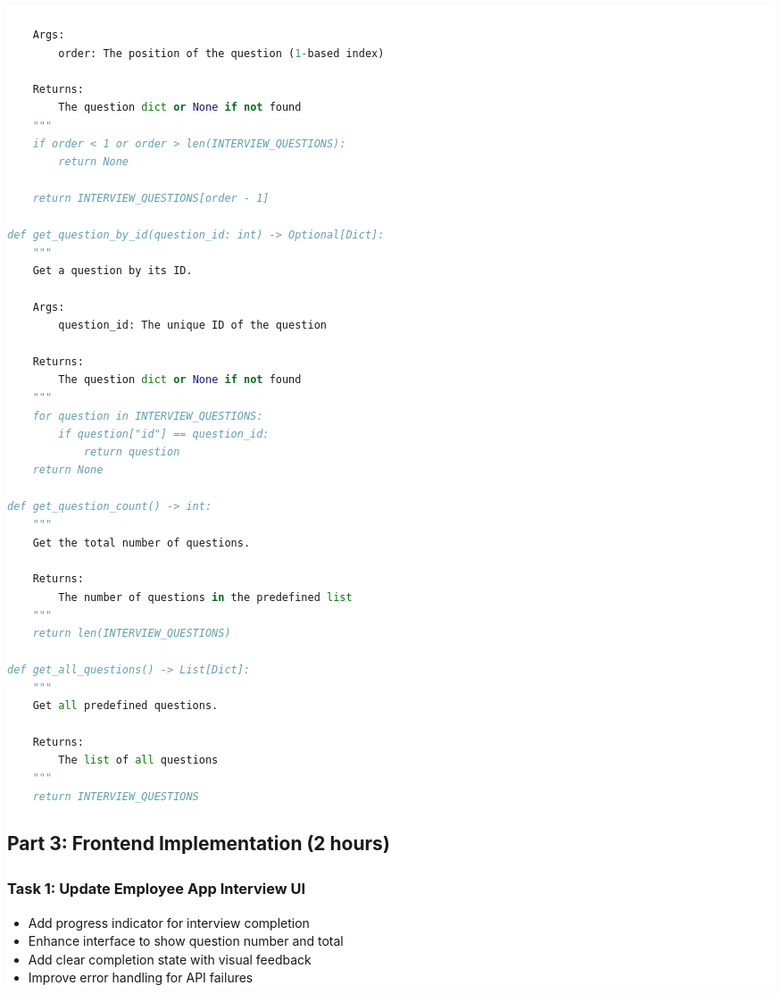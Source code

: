 ```python
    
    Args:
        order: The position of the question (1-based index)
        
    Returns:
        The question dict or None if not found
    """
    if order < 1 or order > len(INTERVIEW_QUESTIONS):
        return None
    
    return INTERVIEW_QUESTIONS[order - 1]

def get_question_by_id(question_id: int) -> Optional[Dict]:
    """
    Get a question by its ID.
    
    Args:
        question_id: The unique ID of the question
        
    Returns:
        The question dict or None if not found
    """
    for question in INTERVIEW_QUESTIONS:
        if question["id"] == question_id:
            return question
    return None

def get_question_count() -> int:
    """
    Get the total number of questions.
    
    Returns:
        The number of questions in the predefined list
    """
    return len(INTERVIEW_QUESTIONS)

def get_all_questions() -> List[Dict]:
    """
    Get all predefined questions.
    
    Returns:
        The list of all questions
    """
    return INTERVIEW_QUESTIONS
```

## Part 3: Frontend Implementation (2 hours)

### Task 1: Update Employee App Interview UI
- Add progress indicator for interview completion
- Enhance interface to show question number and total
- Add clear completion state with visual feedback
- Improve error handling for API failures
